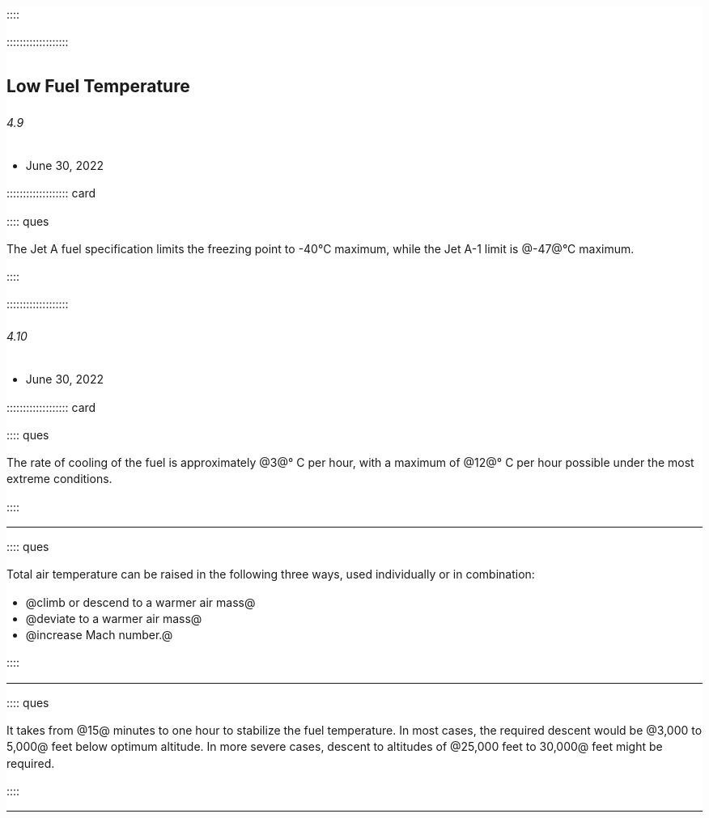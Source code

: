 ::::

:::::::::::::::::::

## Low Fuel Temperature

###### 4.9

-   June 30, 2022

::::::::::::::::::: card

:::: ques

The Jet A fuel specification
limits the freezing point to -40°C maximum, while the Jet A-1 limit is @-47@°C
maximum.

::::

:::::::::::::::::::

###### 4.10

-   June 30, 2022

::::::::::::::::::: card

:::: ques

The rate of
cooling of the fuel is approximately @3@° C per hour, with a maximum of @12@° C
per hour possible under the most extreme conditions.

::::

---

:::: ques

Total air temperature can be raised in the following three ways, used
individually or in combination:

-   @climb or descend to a warmer air mass@
-   @deviate to a warmer air mass@
-   @increase Mach number.@

::::

---

:::: ques

It takes from @15@ minutes to one hour to stabilize the fuel temperature.
In most cases, the required descent would be @3,000 to 5,000@ feet below optimum altitude.
In more severe cases, descent to altitudes of @25,000 feet to 30,000@ feet might be required.

::::

---
